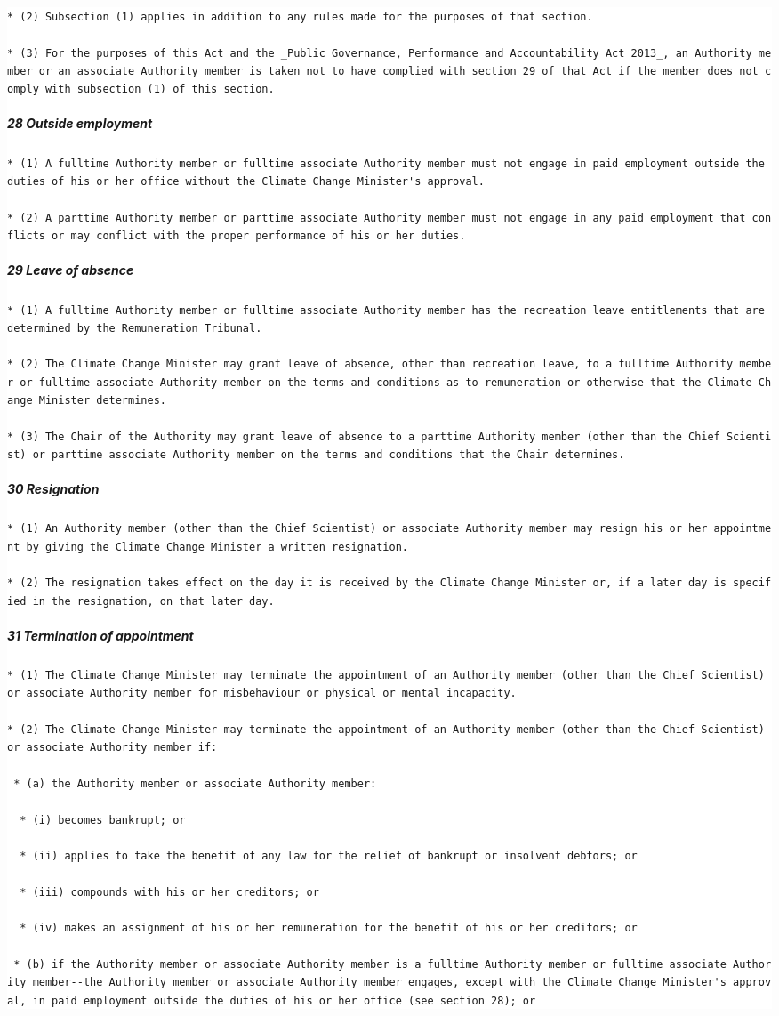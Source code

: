     * (2) Subsection (1) applies in addition to any rules made for the purposes of that section.

    * (3) For the purposes of this Act and the _Public Governance, Performance and Accountability Act 2013_, an Authority member or an associate Authority member is taken not to have complied with section 29 of that Act if the member does not comply with subsection (1) of this section.

##### 28  Outside employment

    * (1) A fulltime Authority member or fulltime associate Authority member must not engage in paid employment outside the duties of his or her office without the Climate Change Minister's approval.

    * (2) A parttime Authority member or parttime associate Authority member must not engage in any paid employment that conflicts or may conflict with the proper performance of his or her duties.

##### 29  Leave of absence

    * (1) A fulltime Authority member or fulltime associate Authority member has the recreation leave entitlements that are determined by the Remuneration Tribunal.

    * (2) The Climate Change Minister may grant leave of absence, other than recreation leave, to a fulltime Authority member or fulltime associate Authority member on the terms and conditions as to remuneration or otherwise that the Climate Change Minister determines.

    * (3) The Chair of the Authority may grant leave of absence to a parttime Authority member (other than the Chief Scientist) or parttime associate Authority member on the terms and conditions that the Chair determines.

##### 30  Resignation

    * (1) An Authority member (other than the Chief Scientist) or associate Authority member may resign his or her appointment by giving the Climate Change Minister a written resignation.

    * (2) The resignation takes effect on the day it is received by the Climate Change Minister or, if a later day is specified in the resignation, on that later day.

##### 31  Termination of appointment

    * (1) The Climate Change Minister may terminate the appointment of an Authority member (other than the Chief Scientist) or associate Authority member for misbehaviour or physical or mental incapacity.

    * (2) The Climate Change Minister may terminate the appointment of an Authority member (other than the Chief Scientist) or associate Authority member if:

     * (a) the Authority member or associate Authority member:

      * (i) becomes bankrupt; or

      * (ii) applies to take the benefit of any law for the relief of bankrupt or insolvent debtors; or

      * (iii) compounds with his or her creditors; or

      * (iv) makes an assignment of his or her remuneration for the benefit of his or her creditors; or

     * (b) if the Authority member or associate Authority member is a fulltime Authority member or fulltime associate Authority member--the Authority member or associate Authority member engages, except with the Climate Change Minister's approval, in paid employment outside the duties of his or her office (see section 28); or
